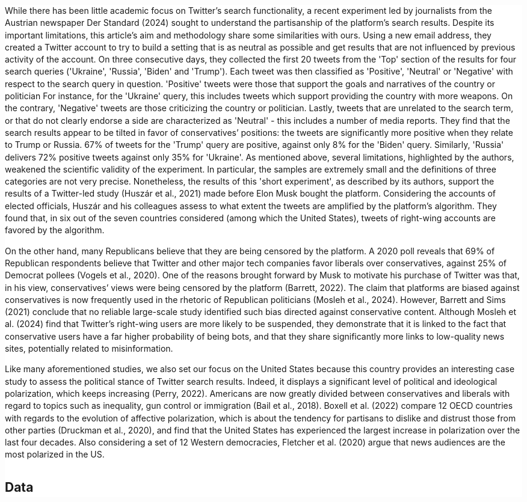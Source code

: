 While there has been little academic focus on Twitter’s search functionality, a recent experiment led by journalists from the Austrian newspaper Der Standard (2024) sought to understand the partisanship of the platform’s search results. Despite its important limitations, this article’s aim and methodology share some similarities with ours. Using a new email address, they created a Twitter account to try to build a setting that is as neutral as possible and get results that are not influenced by previous activity of the account. On three consecutive days, they collected the first 20 tweets from the 'Top' section of the results for four search queries ('Ukraine', 'Russia', 'Biden' and 'Trump'). Each tweet was then classified as 'Positive', 'Neutral' or 'Negative' with respect to the search query in question. 'Positive' tweets were those that support the goals and narratives of the country or politician For instance, for the 'Ukraine' query, this includes tweets which support providing the country with more weapons. On the contrary, 'Negative' tweets are those criticizing the country or politician. Lastly, tweets that are unrelated to the search term, or that do not clearly endorse a side are characterized as 'Neutral' - this includes a number of media reports. They find that the search results appear to be tilted in favor of conservatives’ positions: the tweets are significantly more positive when they relate to Trump or Russia. 67% of tweets for the 'Trump' query are positive, against only 8% for the 'Biden' query. Similarly, 'Russia' delivers 72% positive tweets against only 35% for 'Ukraine'. As mentioned above, several limitations, highlighted by the authors, weakened the scientific validity of the experiment. In particular, the samples are extremely small and the definitions of three categories are not very precise. Nonetheless, the results of this 'short experiment', as described by its authors, support the results of a Twitter-led study (Huszár et al., 2021) made before Elon Musk bought the platform. Considering the accounts of elected officials, Huszár and his colleagues assess to what extent the tweets are amplified by the platform’s algorithm. They found that, in six out of the seven countries considered (among which the United States), tweets of right-wing accounts are favored by the algorithm.

On the other hand, many Republicans believe that they are being censored by the platform. A 2020 poll reveals that 69% of Republican respondents believe that Twitter and other major tech companies favor liberals over conservatives, against 25% of Democrat pollees (Vogels et al., 2020). One of the reasons brought forward by Musk to motivate his purchase of Twitter was that, in his view, conservatives’ views were being censored by the platform (Barrett, 2022). The claim that platforms are biased against conservatives is now frequently used in the rhetoric of Republican politicians (Mosleh et al., 2024). However, Barrett and Sims (2021) conclude that no reliable large-scale study identified such bias directed against conservative content. Although Mosleh et al. (2024) find that Twitter’s right-wing users are more likely to be suspended, they demonstrate that it is linked to the fact that conservative users have a far higher probability of being bots, and that they share significantly more links to low-quality news sites, potentially related to misinformation.

Like many aforementioned studies, we also set our focus on the United States because this country provides an interesting case study to assess the political stance of Twitter search results. Indeed, it displays a significant level of political and ideological polarization, which keeps increasing (Perry, 2022). Americans are now greatly divided between conservatives and liberals with regard to topics such as inequality, gun control or immigration (Bail et al., 2018). Boxell et al. (2022) compare 12 OECD countries with regards to the evolution of affective polarization, which is about the tendency for partisans to dislike and distrust those from other parties (Druckman et al., 2020), and find that the United States has experienced the largest increase in polarization over the last four decades. Also considering a set of 12 Western democracies, Fletcher et al. (2020) argue that news audiences are the most polarized in the US. 

</p>

<a name="data"></a>
## Data
